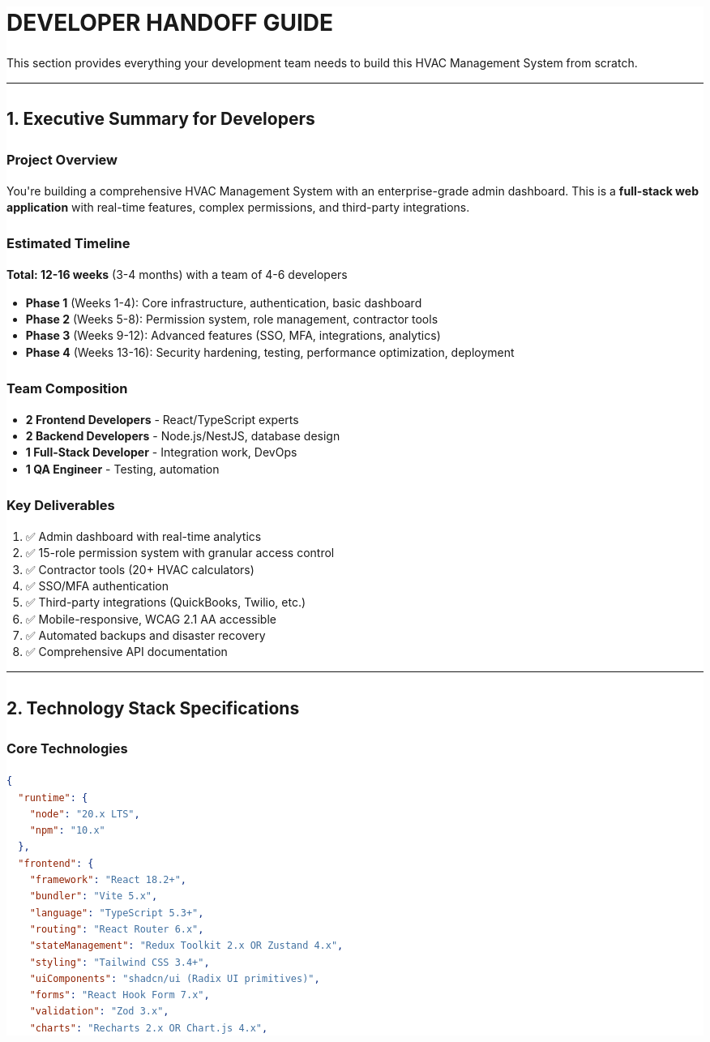 # DEVELOPER HANDOFF GUIDE

This section provides everything your development team needs to build this HVAC Management System from scratch.

---

## 1. Executive Summary for Developers

### Project Overview
You're building a comprehensive HVAC Management System with an enterprise-grade admin dashboard. This is a **full-stack web application** with real-time features, complex permissions, and third-party integrations.

### Estimated Timeline
**Total: 12-16 weeks** (3-4 months) with a team of 4-6 developers

- **Phase 1** (Weeks 1-4): Core infrastructure, authentication, basic dashboard
- **Phase 2** (Weeks 5-8): Permission system, role management, contractor tools
- **Phase 3** (Weeks 9-12): Advanced features (SSO, MFA, integrations, analytics)
- **Phase 4** (Weeks 13-16): Security hardening, testing, performance optimization, deployment

### Team Composition
- **2 Frontend Developers** - React/TypeScript experts
- **2 Backend Developers** - Node.js/NestJS, database design
- **1 Full-Stack Developer** - Integration work, DevOps
- **1 QA Engineer** - Testing, automation

### Key Deliverables
1. ✅ Admin dashboard with real-time analytics
2. ✅ 15-role permission system with granular access control
3. ✅ Contractor tools (20+ HVAC calculators)
4. ✅ SSO/MFA authentication
5. ✅ Third-party integrations (QuickBooks, Twilio, etc.)
6. ✅ Mobile-responsive, WCAG 2.1 AA accessible
7. ✅ Automated backups and disaster recovery
8. ✅ Comprehensive API documentation

---

## 2. Technology Stack Specifications

### Core Technologies

```json
{
  "runtime": {
    "node": "20.x LTS",
    "npm": "10.x"
  },
  "frontend": {
    "framework": "React 18.2+",
    "bundler": "Vite 5.x",
    "language": "TypeScript 5.3+",
    "routing": "React Router 6.x",
    "stateManagement": "Redux Toolkit 2.x OR Zustand 4.x",
    "styling": "Tailwind CSS 3.4+",
    "uiComponents": "shadcn/ui (Radix UI primitives)",
    "forms": "React Hook Form 7.x",
    "validation": "Zod 3.x",
    "charts": "Recharts 2.x OR Chart.js 4.x",
```